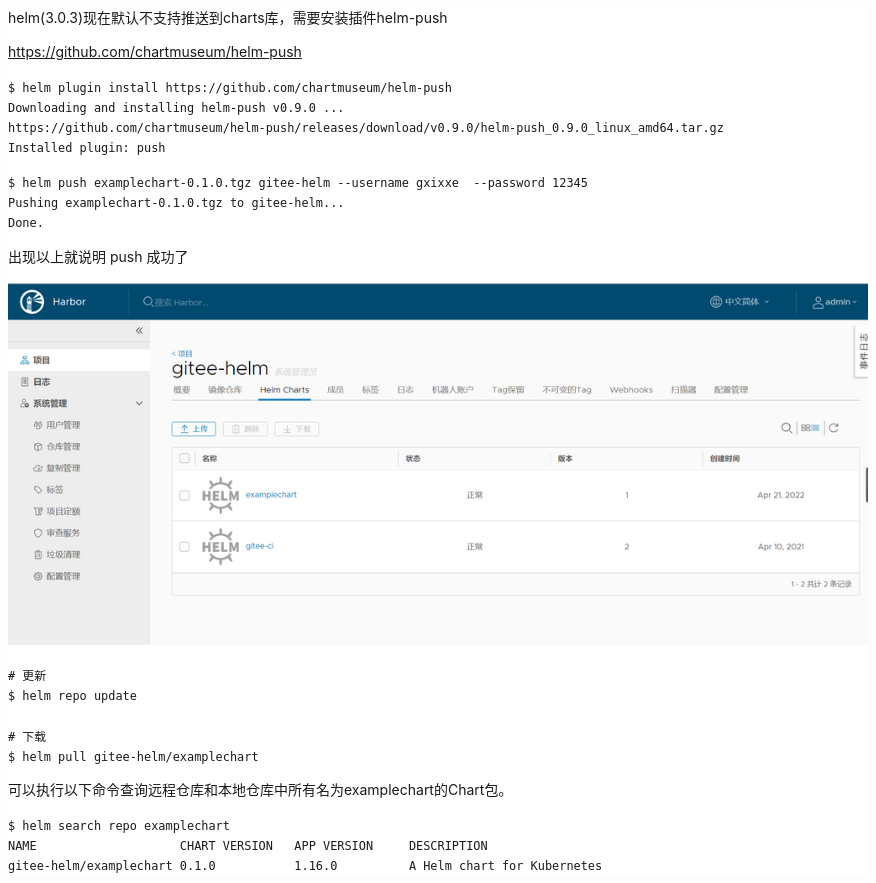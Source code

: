 helm(3.0.3)现在默认不支持推送到charts库，需要安装插件helm-push

https://github.com/chartmuseum/helm-push

```
$ helm plugin install https://github.com/chartmuseum/helm-push
Downloading and installing helm-push v0.9.0 ...
https://github.com/chartmuseum/helm-push/releases/download/v0.9.0/helm-push_0.9.0_linux_amd64.tar.gz
Installed plugin: push
```

```shell
$ helm push examplechart-0.1.0.tgz gitee-helm --username gxixxe  --password 12345
Pushing examplechart-0.1.0.tgz to gitee-helm...
Done.
```

出现以上就说明 push 成功了

![](../../_static/image-20220421220701261.png)

```
# 更新
$ helm repo update

# 下载
$ helm pull gitee-helm/examplechart
```

可以执行以下命令查询远程仓库和本地仓库中所有名为examplechart的Chart包。

```shell
$ helm search repo examplechart
NAME                    CHART VERSION   APP VERSION     DESCRIPTION
gitee-helm/examplechart 0.1.0           1.16.0          A Helm chart for Kubernetes
```
